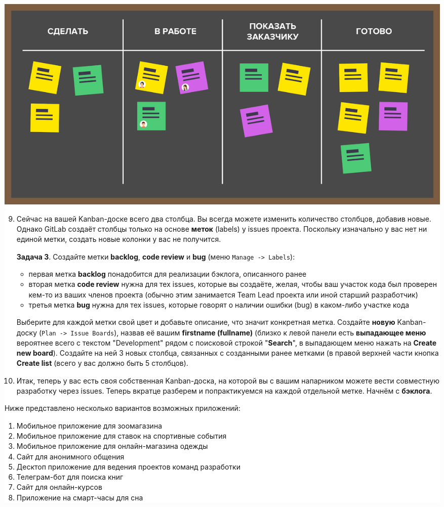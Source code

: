    ![Kanban-доска](img/kanban.png)

9. Сейчас на вашей Kanban-доске всего два столбца. Вы всегда можете изменить количество столбцов, добавив новые. Однако GitLab создаёт столбцы только на основе **меток** (labels) у issues проекта. Поскольку изначально у вас нет ни единой метки, создать новые колонки у вас не получится.
   
   **Задача 3**. Создайте метки **backlog**, **code review** и **bug** (меню `Manage -> Labels`):
   * первая метка **backlog** понадобится для реализации бэклога, описанного ранее
   * вторая метка **code review** нужна для тех issues, которые вы создаёте, желая, чтобы ваш участок кода был проверен кем-то из ваших членов проекта (обычно этим занимается Team Lead проекта или иной старший разработчик)
   * третья метка **bug** нужна для тех issues, которые говорят о наличии ошибки (bug) в каком-либо участке кода
   
   Выберите для каждой метки свой цвет и добавьте описание, что значит конкретная метка. Создайте **новую** Kanban-доску (`Plan -> Issue Boards`), назвав её вашим **firstname (fullname)** (близко к левой панели есть **выпадающее меню** вероятнее всего с текстом "Development" рядом с поисковой строкой "**Search**", в выпадающем меню нажать на **Create new board**). Создайте на ней 3 новых столбца, связанных с созданными ранее метками (в правой верхней части кнопка **Create list** (всего у вас должно быть 5 столбцов).
   
10. Итак, теперь у вас есть своя собственная Kanban-доска, на которой вы с вашим напарником можете вести совместную разработку через issues. Теперь вкратце разберем и попрактикуемся на каждой отдельной метке. Начнём с **бэклога**.
   
   Ниже представлено несколько вариантов возможных приложений:

   1. Мобильное приложение для зоомагазина
   2. Мобильное приложение для ставок на спортивные события
   3. Мобильное приложение для онлайн-магазина одежды
   4. Сайт для анонимного общения
   5. Десктоп приложение для ведения проектов команд разработки
   6. Телеграм-бот для поиска книг
   7. Сайт для онлайн-курсов
   8. Приложение на смарт-часы для сна
   